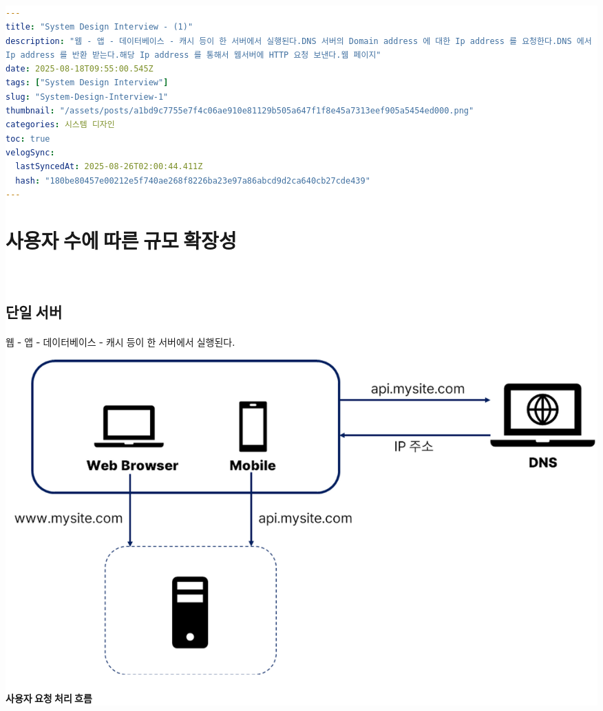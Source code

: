 ```yaml
---
title: "System Design Interview - (1)"
description: "웹 - 앱 - 데이터베이스 - 캐시 등이 한 서버에서 실행된다.DNS 서버의 Domain address 에 대한 Ip address 를 요청한다.DNS 에서 Ip address 를 반환 받는다.해당 Ip address 를 통해서 웹서버에 HTTP 요청 보낸다.웹 페이지"
date: 2025-08-18T09:55:00.545Z
tags: ["System Design Interview"]
slug: "System-Design-Interview-1"
thumbnail: "/assets/posts/a1bd9c7755e7f4c06ae910e81129b505a647f1f8e45a7313eef905a5454ed000.png"
categories: 시스템 디자인
toc: true
velogSync:
  lastSyncedAt: 2025-08-26T02:00:44.411Z
  hash: "180be80457e00212e5f740ae268f8226ba23e97a86abcd9d2ca640cb27cde439"
---
```


# 사용자 수에 따른 규모 확장성

<br/>

## 단일 서버

웹 - 앱 - 데이터베이스 - 캐시 등이 한 서버에서 실행된다.

![](/assets/posts/9790488a0b6af1da52f4ea55cb3856ec0346ed94f0ba3bffafb8f1bbe18bd421.png)

#### 사용자 요청 처리 흐름
